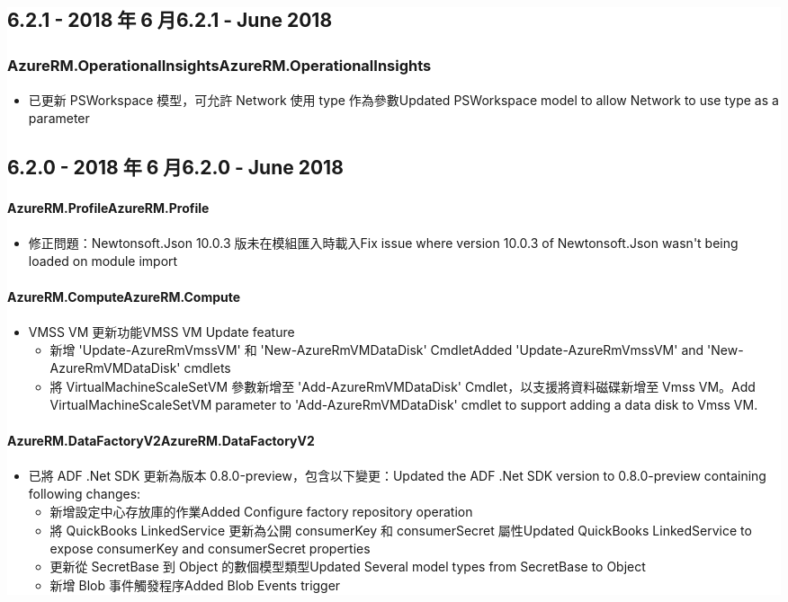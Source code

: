 ## <a name="621---june-2018"></a><span data-ttu-id="4bc7e-155">6.2.1 - 2018 年 6 月</span><span class="sxs-lookup"><span data-stu-id="4bc7e-155">6.2.1 - June 2018</span></span>
### <a name="azurermoperationalinsights"></a><span data-ttu-id="4bc7e-156">AzureRM.OperationalInsights</span><span class="sxs-lookup"><span data-stu-id="4bc7e-156">AzureRM.OperationalInsights</span></span>
* <span data-ttu-id="4bc7e-157">已更新 PSWorkspace 模型，可允許 Network 使用 type 作為參數</span><span class="sxs-lookup"><span data-stu-id="4bc7e-157">Updated PSWorkspace model to allow Network to use type as a parameter</span></span>

## <a name="620---june-2018"></a><span data-ttu-id="4bc7e-158">6.2.0 - 2018 年 6 月</span><span class="sxs-lookup"><span data-stu-id="4bc7e-158">6.2.0 - June 2018</span></span>
#### <a name="azurermprofile"></a><span data-ttu-id="4bc7e-159">AzureRM.Profile</span><span class="sxs-lookup"><span data-stu-id="4bc7e-159">AzureRM.Profile</span></span>
* <span data-ttu-id="4bc7e-160">修正問題：Newtonsoft.Json 10.0.3 版未在模組匯入時載入</span><span class="sxs-lookup"><span data-stu-id="4bc7e-160">Fix issue where version 10.0.3 of Newtonsoft.Json wasn't being loaded on module import</span></span>

#### <a name="azurermcompute"></a><span data-ttu-id="4bc7e-161">AzureRM.Compute</span><span class="sxs-lookup"><span data-stu-id="4bc7e-161">AzureRM.Compute</span></span>
* <span data-ttu-id="4bc7e-162">VMSS VM 更新功能</span><span class="sxs-lookup"><span data-stu-id="4bc7e-162">VMSS VM Update feature</span></span>
    - <span data-ttu-id="4bc7e-163">新增 'Update-AzureRmVmssVM' 和 'New-AzureRmVMDataDisk' Cmdlet</span><span class="sxs-lookup"><span data-stu-id="4bc7e-163">Added 'Update-AzureRmVmssVM' and 'New-AzureRmVMDataDisk' cmdlets</span></span>
    - <span data-ttu-id="4bc7e-164">將 VirtualMachineScaleSetVM 參數新增至 'Add-AzureRmVMDataDisk' Cmdlet，以支援將資料磁碟新增至 Vmss VM。</span><span class="sxs-lookup"><span data-stu-id="4bc7e-164">Add VirtualMachineScaleSetVM parameter to 'Add-AzureRmVMDataDisk' cmdlet to support adding a data disk to Vmss VM.</span></span>

#### <a name="azurermdatafactoryv2"></a><span data-ttu-id="4bc7e-165">AzureRM.DataFactoryV2</span><span class="sxs-lookup"><span data-stu-id="4bc7e-165">AzureRM.DataFactoryV2</span></span>
* <span data-ttu-id="4bc7e-166">已將 ADF .Net SDK 更新為版本 0.8.0-preview，包含以下變更：</span><span class="sxs-lookup"><span data-stu-id="4bc7e-166">Updated the ADF .Net SDK version to 0.8.0-preview containing following changes:</span></span>
    - <span data-ttu-id="4bc7e-167">新增設定中心存放庫的作業</span><span class="sxs-lookup"><span data-stu-id="4bc7e-167">Added Configure factory repository operation</span></span>
    - <span data-ttu-id="4bc7e-168">將 QuickBooks LinkedService 更新為公開 consumerKey 和 consumerSecret 屬性</span><span class="sxs-lookup"><span data-stu-id="4bc7e-168">Updated QuickBooks LinkedService to expose consumerKey and consumerSecret properties</span></span>
    - <span data-ttu-id="4bc7e-169">更新從 SecretBase 到 Object 的數個模型類型</span><span class="sxs-lookup"><span data-stu-id="4bc7e-169">Updated Several model types from SecretBase to Object</span></span>
    - <span data-ttu-id="4bc7e-170">新增 Blob 事件觸發程序</span><span class="sxs-lookup"><span data-stu-id="4bc7e-170">Added Blob Events trigger</span></span>
